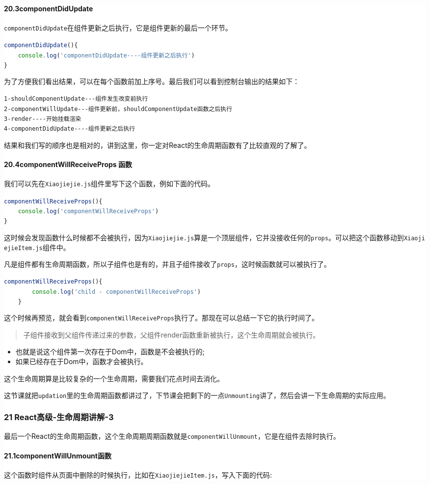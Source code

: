 #### 20.3componentDidUpdate

`componentDidUpdate`在组件更新之后执行，它是组件更新的最后一个环节。

```javascript
componentDidUpdate(){
    console.log('componentDidUpdate----组件更新之后执行')
}
```

为了方便我们看出结果，可以在每个函数前加上序号。最后我们可以看到控制台输出的结果如下：

```
1-shouldComponentUpdate---组件发生改变前执行
2-componentWillUpdate---组件更新前，shouldComponentUpdate函数之后执行
3-render----开始挂载渲染
4-componentDidUpdate----组件更新之后执行
```

结果和我们写的顺序也是相对的，讲到这里，你一定对React的生命周期函数有了比较直观的了解了。

#### 20.4componentWillReceiveProps 函数

我们可以先在`Xiaojiejie.js`组件里写下这个函数，例如下面的代码。

```javascript
componentWillReceiveProps(){
    console.log('componentWillReceiveProps')
}
```

这时候会发现函数什么时候都不会被执行，因为`Xiaojiejie.js`算是一个顶层组件，它并没接收任何的`props`。可以把这个函数移动到`XiaojiejieItem.js`组件中。

凡是组件都有生命周期函数，所以子组件也是有的，并且子组件接收了`props`，这时候函数就可以被执行了。

```javascript
componentWillReceiveProps(){
        console.log('child - componentWillReceiveProps')
    }
```

这个时候再预览，就会看到`componentWillReceiveProps`执行了。那现在可以总结一下它的执行时间了。

> 子组件接收到父组件传递过来的参数，父组件render函数重新被执行，这个生命周期就会被执行。

- 也就是说这个组件第一次存在于Dom中，函数是不会被执行的;
- 如果已经存在于Dom中，函数才会被执行。

这个生命周期算是比较复杂的一个生命周期，需要我们花点时间去消化。

这节课就把`updation`里的生命周期函数都讲过了，下节课会把剩下的一点`Unmounting`讲了，然后会讲一下生命周期的实际应用。

### 21 React高级-生命周期讲解-3

最后一个React的生命周期函数，这个生命周期周期函数就是`componentWillUnmount`，它是在组件去除时执行。

#### 21.1componentWillUnmount函数

这个函数时组件从页面中删除的时候执行，比如在`XiaojiejieItem.js`，写入下面的代码:
